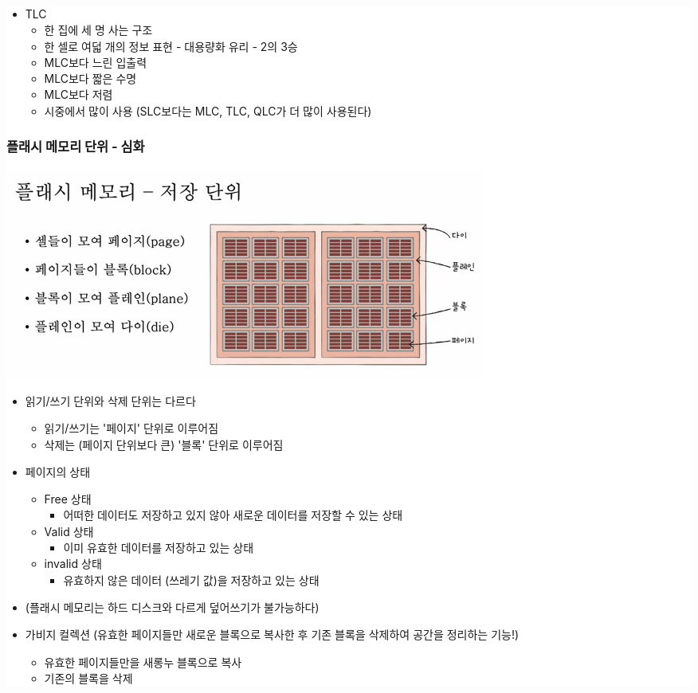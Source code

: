 - TLC
    - 한 집에 세 명 사는 구조
    - 한 셀로 여덟 개의 정보 표현 - 대용량화 유리 - 2의 3승
    - MLC보다 느린 입출력
    - MLC보다 짧은 수명
    - MLC보다 저렴
    - 시중에서 많이 사용 (SLC보다는 MLC, TLC, QLC가 더 많이 사용된다)

### 플래시 메모리 단위 - 심화

<img alt="img_19.png" src="img2/img_19.png" width="600"/>

- 읽기/쓰기 단위와 삭제 단위는 다르다
    - 읽기/쓰기는 '페이지' 단위로 이루어짐
    - 삭제는 (페이지 단위보다 큰) '블록' 단위로 이루어짐


- 페이지의 상태
    - Free 상태
        - 어떠한 데이터도 저장하고 있지 않아 새로운 데이터를 저장할 수 있는 상태
    - Valid 상태
        - 이미 유효한 데이터를 저장하고 있는 상태
    - invalid 상태
        - 유효하지 않은 데이터 (쓰레기 값)을 저장하고 있는 상태
- (플래시 메모리는 하드 디스크와 다르게 덮어쓰기가 불가능하다)


- 가비지 컬렉션 (유효한 페이지들만 새로운 블록으로 복사한 후 기존 블록을 삭제하여 공간을 정리하는 기능!)
    - 유효한 페이지들만을 새롱누 블록으로 복사
    - 기존의 블록을 삭제
